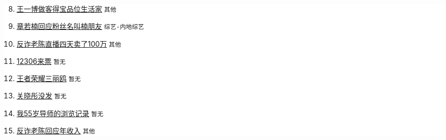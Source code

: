8. [王一博做客得宝品位生活家](https://m.weibo.cn/search?containerid=100103type%3D1%26t%3D10%26q%3D%23%E7%8E%8B%E4%B8%80%E5%8D%9A%E5%81%9A%E5%AE%A2%E5%BE%97%E5%AE%9D%E5%93%81%E4%BD%8D%E7%94%9F%E6%B4%BB%E5%AE%B6%23&stream_entry_id=31&isnewpage=1&extparam=seat%3D1%26is_ad_pos%3D1%26filter_type%3Drealtimehot%26c_type%3D31%26band_rank%3D7%26topic_ad%3D1%26adid%3D283134%26cate%3D5001%26stream_entry_id%3D31%26q%3D%2523%25E7%258E%258B%25E4%25B8%2580%25E5%258D%259A%25E5%2581%259A%25E5%25AE%25A2%25E5%25BE%2597%25E5%25AE%259D%25E5%2593%2581%25E4%25BD%258D%25E7%2594%259F%25E6%25B4%25BB%25E5%25AE%25B6%2523%26dgr%3D0%26pos%3D6%26lcate%3D5001%26display_time%3D1745219155%26pre_seqid%3D17452191551010276475454) `其他` 

9. [章若楠回应粉丝名叫楠朋友](https://m.weibo.cn/search?containerid=100103type%3D1%26t%3D10%26q%3D%E7%AB%A0%E8%8B%A5%E6%A5%A0%E5%9B%9E%E5%BA%94%E7%B2%89%E4%B8%9D%E5%90%8D%E5%8F%AB%E6%A5%A0%E6%9C%8B%E5%8F%8B&stream_entry_id=31&isnewpage=1&extparam=seat%3D1%26filter_type%3Drealtimehot%26c_type%3D31%26band_rank%3D7%26pos%3D7%26lcate%3D5001%26realpos%3D7%26stream_entry_id%3D31%26q%3D%25E7%25AB%25A0%25E8%258B%25A5%25E6%25A5%25A0%25E5%259B%259E%25E5%25BA%2594%25E7%25B2%2589%25E4%25B8%259D%25E5%2590%258D%25E5%258F%25AB%25E6%25A5%25A0%25E6%259C%258B%25E5%258F%258B%26dgr%3D0%26flag%3D2%26cate%3D5001%26display_time%3D1745219155%26pre_seqid%3D17452191551010276475454) `综艺-内地综艺` 

10. [反诈老陈直播四天卖了100万](https://m.weibo.cn/search?containerid=100103type%3D1%26t%3D10%26q%3D%23%E5%8F%8D%E8%AF%88%E8%80%81%E9%99%88%E7%9B%B4%E6%92%AD%E5%9B%9B%E5%A4%A9%E5%8D%96%E4%BA%86100%E4%B8%87%23&stream_entry_id=31&isnewpage=1&extparam=seat%3D1%26filter_type%3Drealtimehot%26c_type%3D31%26band_rank%3D8%26pos%3D8%26lcate%3D5001%26realpos%3D8%26stream_entry_id%3D31%26q%3D%2523%25E5%258F%258D%25E8%25AF%2588%25E8%2580%2581%25E9%2599%2588%25E7%259B%25B4%25E6%2592%25AD%25E5%259B%259B%25E5%25A4%25A9%25E5%258D%2596%25E4%25BA%2586100%25E4%25B8%2587%2523%26dgr%3D0%26flag%3D1%26cate%3D5001%26display_time%3D1745219155%26pre_seqid%3D17452191551010276475454) `其他` 

11. [12306来票](https://m.weibo.cn/search?containerid=100103type%3D1%26t%3D10%26q%3D12306%E6%9D%A5%E7%A5%A8&stream_entry_id=31&isnewpage=1&extparam=seat%3D1%26filter_type%3Drealtimehot%26c_type%3D31%26band_rank%3D9%26pos%3D9%26lcate%3D5001%26realpos%3D9%26stream_entry_id%3D31%26q%3D12306%25E6%259D%25A5%25E7%25A5%25A8%26dgr%3D0%26flag%3D0%26cate%3D5001%26display_time%3D1745219155%26pre_seqid%3D17452191551010276475454) `暂无` 

12. [王者荣耀三丽鸥](https://m.weibo.cn/search?containerid=100103type%3D1%26t%3D10%26q%3D%E7%8E%8B%E8%80%85%E8%8D%A3%E8%80%80%E4%B8%89%E4%B8%BD%E9%B8%A5&stream_entry_id=31&isnewpage=1&extparam=seat%3D1%26filter_type%3Drealtimehot%26c_type%3D31%26band_rank%3D10%26pos%3D10%26lcate%3D5001%26realpos%3D10%26stream_entry_id%3D31%26q%3D%25E7%258E%258B%25E8%2580%2585%25E8%258D%25A3%25E8%2580%2580%25E4%25B8%2589%25E4%25B8%25BD%25E9%25B8%25A5%26dgr%3D0%26flag%3D0%26cate%3D5001%26display_time%3D1745219155%26pre_seqid%3D17452191551010276475454) `暂无` 

13. [关晓彤没发](https://m.weibo.cn/search?containerid=100103type%3D1%26t%3D10%26q%3D%E5%85%B3%E6%99%93%E5%BD%A4%E6%B2%A1%E5%8F%91&stream_entry_id=31&isnewpage=1&extparam=seat%3D1%26filter_type%3Drealtimehot%26c_type%3D31%26band_rank%3D11%26pos%3D11%26lcate%3D5001%26realpos%3D11%26stream_entry_id%3D31%26q%3D%25E5%2585%25B3%25E6%2599%2593%25E5%25BD%25A4%25E6%25B2%25A1%25E5%258F%2591%26dgr%3D0%26flag%3D0%26cate%3D5001%26display_time%3D1745219155%26pre_seqid%3D17452191551010276475454) `暂无` 

14. [我55岁导师的浏览记录](https://m.weibo.cn/search?containerid=100103type%3D1%26t%3D10%26q%3D%E6%88%9155%E5%B2%81%E5%AF%BC%E5%B8%88%E7%9A%84%E6%B5%8F%E8%A7%88%E8%AE%B0%E5%BD%95&stream_entry_id=31&isnewpage=1&extparam=seat%3D1%26filter_type%3Drealtimehot%26c_type%3D31%26band_rank%3D12%26pos%3D12%26lcate%3D5001%26realpos%3D12%26stream_entry_id%3D31%26q%3D%25E6%2588%259155%25E5%25B2%2581%25E5%25AF%25BC%25E5%25B8%2588%25E7%259A%2584%25E6%25B5%258F%25E8%25A7%2588%25E8%25AE%25B0%25E5%25BD%2595%26dgr%3D0%26flag%3D2%26cate%3D5001%26display_time%3D1745219155%26pre_seqid%3D17452191551010276475454) `暂无` 

15. [反诈老陈回应年收入](https://m.weibo.cn/search?containerid=100103type%3D1%26t%3D10%26q%3D%23%E5%8F%8D%E8%AF%88%E8%80%81%E9%99%88%E5%9B%9E%E5%BA%94%E5%B9%B4%E6%94%B6%E5%85%A5%23&stream_entry_id=31&isnewpage=1&extparam=seat%3D1%26filter_type%3Drealtimehot%26c_type%3D31%26band_rank%3D13%26pos%3D13%26lcate%3D5001%26realpos%3D13%26stream_entry_id%3D31%26q%3D%2523%25E5%258F%258D%25E8%25AF%2588%25E8%2580%2581%25E9%2599%2588%25E5%259B%259E%25E5%25BA%2594%25E5%25B9%25B4%25E6%2594%25B6%25E5%2585%25A5%2523%26dgr%3D0%26flag%3D1%26cate%3D5001%26display_time%3D1745219155%26pre_seqid%3D17452191551010276475454) `其他` 
